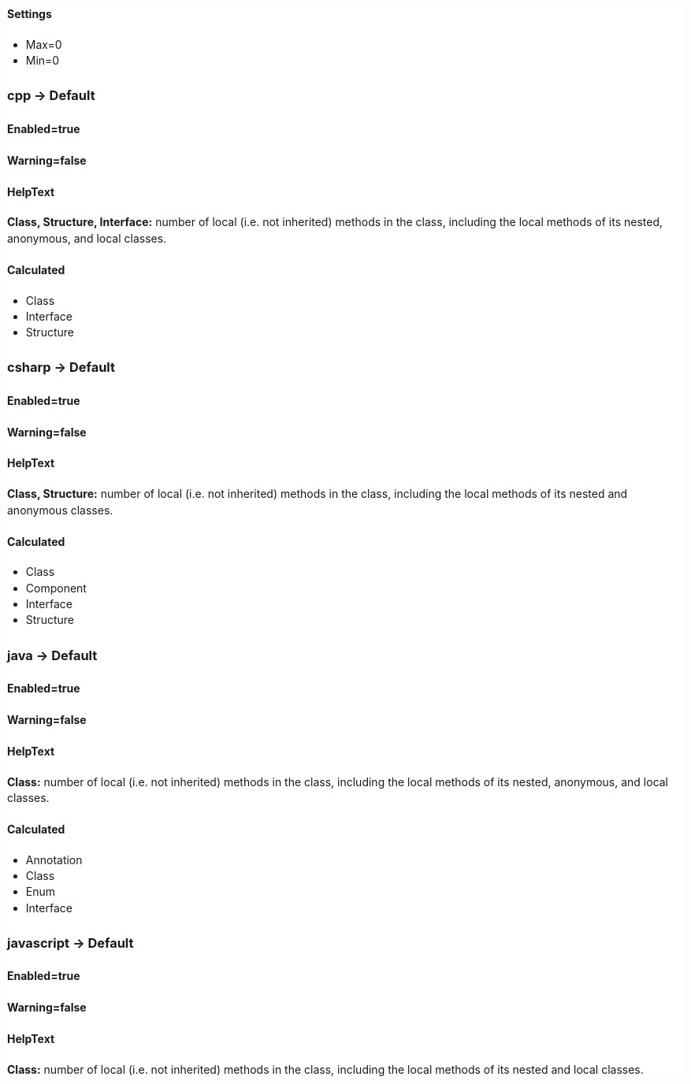#### Settings
- Max=0
- Min=0

### cpp -> Default
#### Enabled=true
#### Warning=false
#### HelpText
  **Class, Structure, Interface:** number of local (i.e. not inherited) methods in the class, including the local methods of its nested, anonymous, and local classes.

#### Calculated
- Class
- Interface
- Structure

### csharp -> Default
#### Enabled=true
#### Warning=false
#### HelpText
  **Class, Structure:** number of local (i.e. not inherited) methods in the class, including the local methods of its nested and anonymous classes.

#### Calculated
- Class
- Component
- Interface
- Structure

### java -> Default
#### Enabled=true
#### Warning=false
#### HelpText
  **Class:** number of local (i.e. not inherited) methods in the class, including the local methods of its nested, anonymous, and local classes.

#### Calculated
- Annotation
- Class
- Enum
- Interface

### javascript -> Default
#### Enabled=true
#### Warning=false
#### HelpText
  **Class:** number of local (i.e. not inherited) methods in the class, including the local methods of its nested and local classes.
